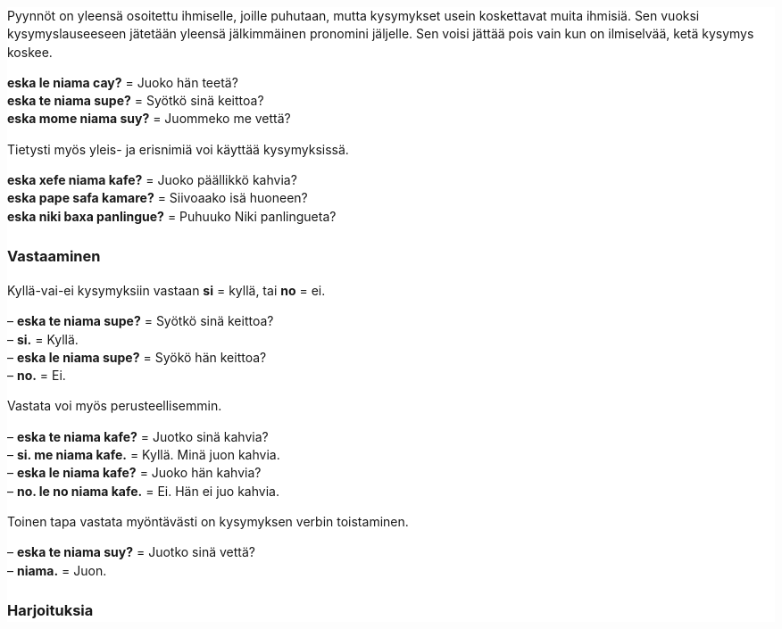 Pyynnöt on yleensä osoitettu ihmiselle, joille puhutaan, mutta
kysymykset usein koskettavat muita ihmisiä. Sen vuoksi
kysymyslauseeseen jätetään yleensä jälkimmäinen pronomini jäljelle.
Sen voisi jättää pois vain kun on ilmiselvää, ketä kysymys koskee.

**eska le niama cay?**
= Juoko hän teetä?  
**eska te niama supe?**
= Syötkö sinä keittoa?  
**eska mome niama suy?**
= Juommeko me vettä?

Tietysti myös yleis- ja erisnimiä voi käyttää kysymyksissä.

**eska xefe niama kafe?**
= Juoko päällikkö kahvia?  
**eska pape safa kamare?**
= Siivoaako isä huoneen?  
**eska niki baxa panlingue?**
= Puhuuko Niki panlingueta?


### Vastaaminen

Kyllä-vai-ei kysymyksiin vastaan **si** = kyllä, tai **no** = ei.

– **eska te niama supe?**
= Syötkö sinä keittoa?  
– **si.**
= Kyllä.  
– **eska le niama supe?**
= Syökö hän keittoa?  
– **no.**
= Ei.

Vastata voi myös perusteellisemmin.

– **eska te niama kafe?**
= Juotko sinä kahvia?  
– **si. me niama kafe.**
= Kyllä. Minä juon kahvia.  
– **eska le niama kafe?**
= Juoko hän kahvia?  
– **no. le no niama kafe.**
= Ei. Hän ei juo kahvia.

Toinen tapa vastata myöntävästi on kysymyksen verbin toistaminen.

– **eska te niama suy?**
= Juotko sinä vettä?  
– **niama.**
= Juon.


### Harjoituksia
